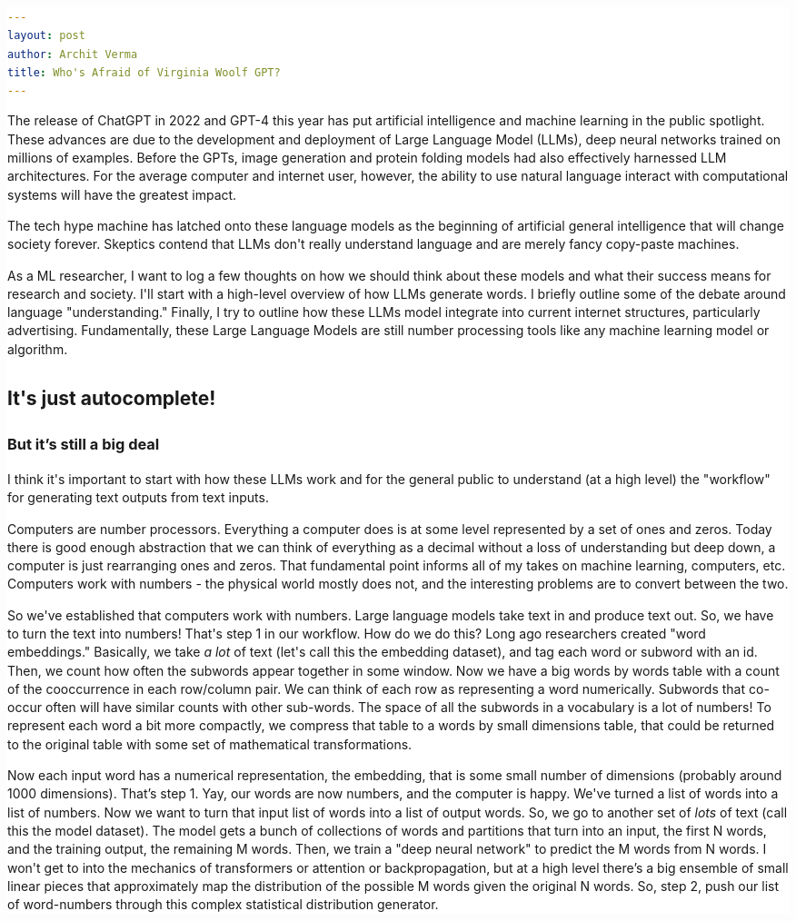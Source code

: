 ```yaml
---
layout: post
author: Archit Verma
title: Who's Afraid of Virginia Woolf GPT?
---
```


The release of ChatGPT in 2022 and GPT-4 this year has put artificial intelligence and machine learning in the public spotlight. These advances are due to the development and deployment of Large Language Model (LLMs), deep neural networks trained on millions of examples. Before the GPTs, image generation and protein folding models had also effectively harnessed LLM architectures. For the average computer and internet user, however, the ability to use natural language interact with computational systems will have the greatest impact. 

The tech hype machine has latched onto these language models as the beginning of artificial general intelligence that will change society forever. Skeptics contend that LLMs don't really understand language and are merely fancy copy-paste machines. 

As a ML researcher, I want to log a few thoughts on how we should think about these models and what their success means for research and society. I'll start with a high-level overview of how LLMs generate words. I briefly outline some of the debate around language "understanding." Finally, I try to outline how these LLMs model integrate into current internet structures, particularly advertising. Fundamentally, these Large Language Models are still number processing tools like any machine learning model or algorithm.

<h2> It's just autocomplete! </h2>
<h3> But it’s still a big deal </h3>

I think it's important to start with how these LLMs work and for the general public to understand (at a high level) the "workflow" for generating text outputs from text inputs. 

Computers are number processors. Everything a computer does is at some level represented by a set of ones and zeros. Today there is good enough abstraction that we can think of everything as a decimal without a loss of understanding but deep down, a computer is just rearranging ones and zeros. That fundamental point informs all of my takes on machine learning, computers, etc. Computers work with numbers - the physical world mostly does not, and the interesting problems are to convert between the two. 

So we've established that computers work with numbers. Large language models take text in and produce text out. So, we have to turn the text into numbers! That's step 1 in our workflow. How do we do this? Long ago researchers created "word embeddings." Basically, we take _a lot_ of text (let's call this the embedding dataset), and tag each word or subword with an id. Then, we count how often the subwords appear together in some window. Now we have a big words by words table with a count of the cooccurrence in each row/column pair. We can think of each row as representing a word numerically. Subwords that co-occur often will have similar counts with other sub-words. The space of all the subwords in a vocabulary is a lot of numbers! To represent each word a bit more compactly, we compress that table to a words by small dimensions table, that could be returned to the original table with some set of mathematical transformations. 

Now each input word has a numerical representation, the embedding, that is some small number of dimensions (probably around 1000 dimensions). That’s step 1. Yay, our words are now numbers, and the computer is happy. We've turned a list of words into a list of numbers. Now we want to turn that input list of words into a list of output words. So, we go to another set of _lots_ of text (call this the model dataset). The model gets a bunch of collections of words and partitions that turn into an input, the first N words, and the training output, the remaining M words. Then, we train a "deep neural network" to predict the M words from N words. I won't get to into the mechanics of transformers or attention or backpropagation, but at a high level there’s a big ensemble of small linear pieces that approximately map the distribution of the possible M words given the original N words. So, step 2, push our list of word-numbers through this complex statistical distribution generator. 
